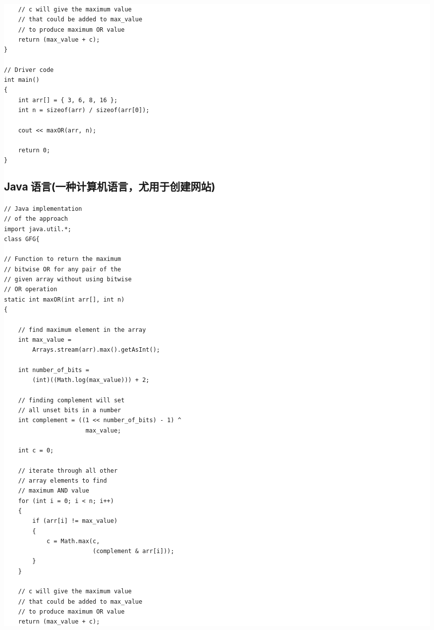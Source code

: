 ```
    // c will give the maximum value
    // that could be added to max_value
    // to produce maximum OR value
    return (max_value + c);
}

// Driver code
int main()
{
    int arr[] = { 3, 6, 8, 16 };
    int n = sizeof(arr) / sizeof(arr[0]);

    cout << maxOR(arr, n);

    return 0;
}
```

## Java 语言(一种计算机语言，尤用于创建网站)

```
// Java implementation
// of the approach
import java.util.*;
class GFG{

// Function to return the maximum
// bitwise OR for any pair of the
// given array without using bitwise
// OR operation
static int maxOR(int arr[], int n)
{

    // find maximum element in the array
    int max_value =
        Arrays.stream(arr).max().getAsInt();

    int number_of_bits =
        (int)((Math.log(max_value))) + 2;

    // finding complement will set
    // all unset bits in a number
    int complement = ((1 << number_of_bits) - 1) ^
                       max_value;

    int c = 0;

    // iterate through all other
    // array elements to find
    // maximum AND value
    for (int i = 0; i < n; i++)
    {
        if (arr[i] != max_value)
        {
            c = Math.max(c,
                         (complement & arr[i]));
        }
    }

    // c will give the maximum value
    // that could be added to max_value
    // to produce maximum OR value
    return (max_value + c);
```